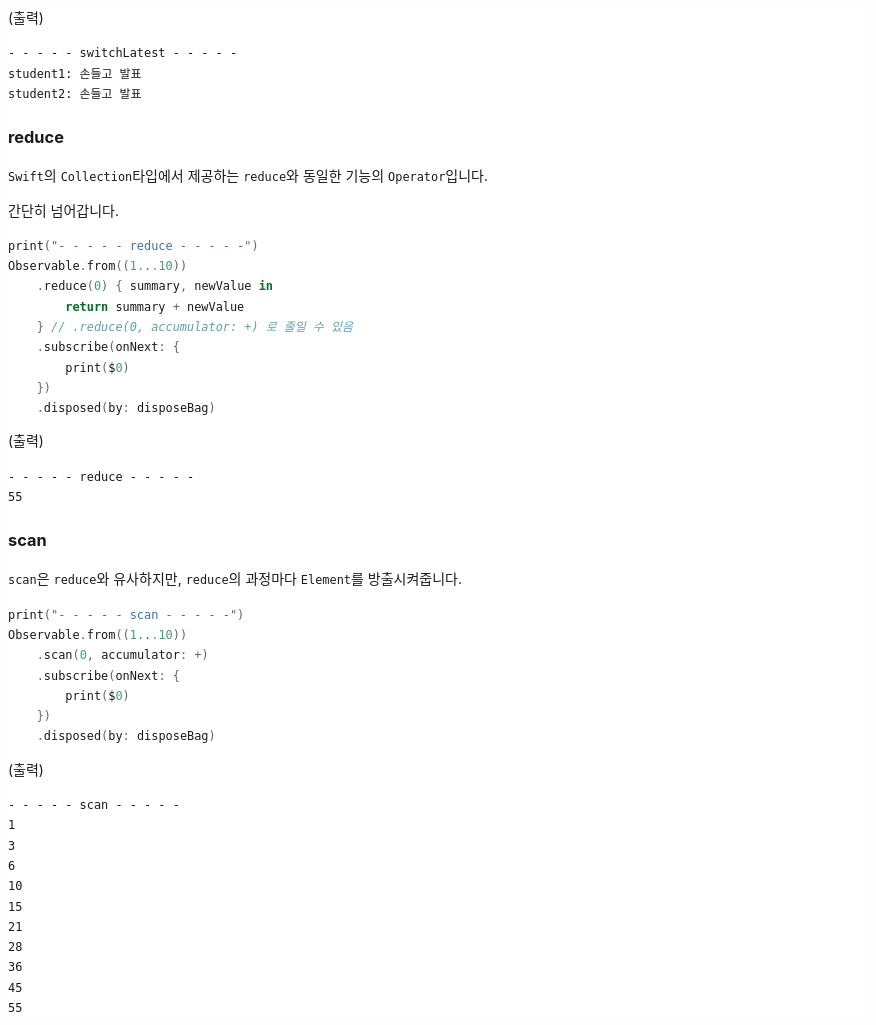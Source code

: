 (출력)

```
- - - - - switchLatest - - - - -
student1: 손들고 발표
student2: 손들고 발표
```

### reduce

`Swift`의 `Collection`타입에서 제공하는 ``reduce``와 동일한 기능의 `Operator`입니다.

간단히 넘어갑니다.

```swift
print("- - - - - reduce - - - - -")
Observable.from((1...10))
    .reduce(0) { summary, newValue in
        return summary + newValue
    } // .reduce(0, accumulator: +) 로 줄일 수 있음
    .subscribe(onNext: {
        print($0)
    })
    .disposed(by: disposeBag)
```

(출력)

```
- - - - - reduce - - - - -
55
```

### scan

`scan`은 `reduce`와 유사하지만, `reduce`의 과정마다 `Element`를 방출시켜줍니다.

```swift
print("- - - - - scan - - - - -")
Observable.from((1...10))
    .scan(0, accumulator: +)
    .subscribe(onNext: {
        print($0)
    })
    .disposed(by: disposeBag)
```

(출력)

```
- - - - - scan - - - - -
1
3
6
10
15
21
28
36
45
55
```